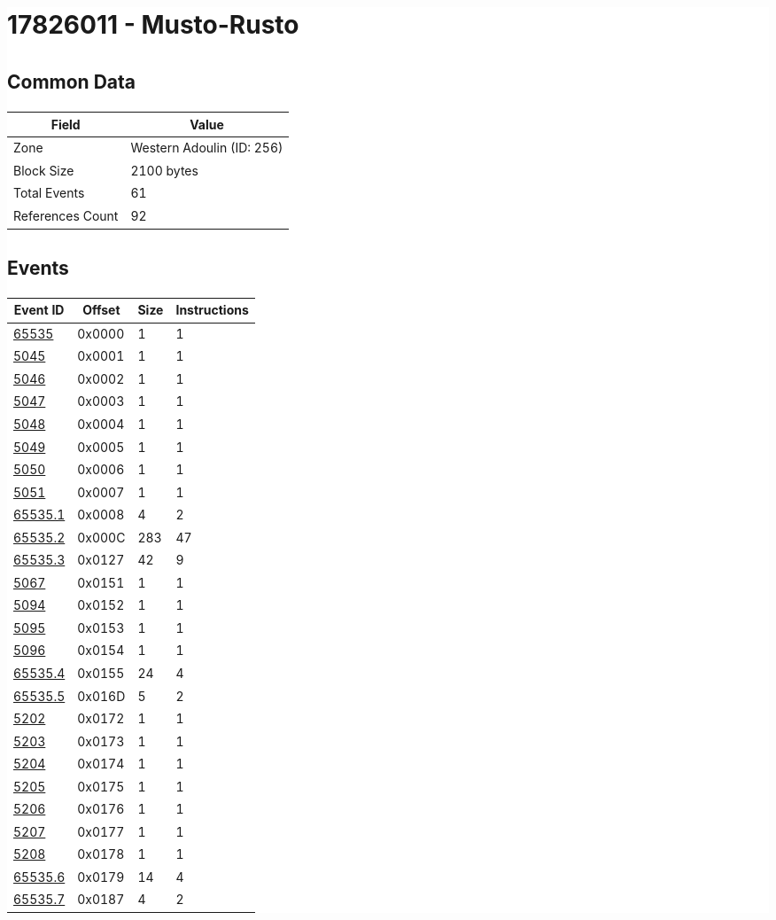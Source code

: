 # 17826011 - Musto-Rusto

## Common Data

| Field            | Value                     |
|------------------|---------------------------|
| Zone             | Western Adoulin (ID: 256) |
| Block Size       | 2100 bytes                |
| Total Events     | 61                        |
| References Count | 92                        |

## Events

| Event ID                  | Offset   |   Size |   Instructions |
|---------------------------|----------|--------|----------------|
| [65535](./65535.md)       | 0x0000   |      1 |              1 |
| [5045](./5045.md)         | 0x0001   |      1 |              1 |
| [5046](./5046.md)         | 0x0002   |      1 |              1 |
| [5047](./5047.md)         | 0x0003   |      1 |              1 |
| [5048](./5048.md)         | 0x0004   |      1 |              1 |
| [5049](./5049.md)         | 0x0005   |      1 |              1 |
| [5050](./5050.md)         | 0x0006   |      1 |              1 |
| [5051](./5051.md)         | 0x0007   |      1 |              1 |
| [65535.1](./65535.1.md)   | 0x0008   |      4 |              2 |
| [65535.2](./65535.2.md)   | 0x000C   |    283 |             47 |
| [65535.3](./65535.3.md)   | 0x0127   |     42 |              9 |
| [5067](./5067.md)         | 0x0151   |      1 |              1 |
| [5094](./5094.md)         | 0x0152   |      1 |              1 |
| [5095](./5095.md)         | 0x0153   |      1 |              1 |
| [5096](./5096.md)         | 0x0154   |      1 |              1 |
| [65535.4](./65535.4.md)   | 0x0155   |     24 |              4 |
| [65535.5](./65535.5.md)   | 0x016D   |      5 |              2 |
| [5202](./5202.md)         | 0x0172   |      1 |              1 |
| [5203](./5203.md)         | 0x0173   |      1 |              1 |
| [5204](./5204.md)         | 0x0174   |      1 |              1 |
| [5205](./5205.md)         | 0x0175   |      1 |              1 |
| [5206](./5206.md)         | 0x0176   |      1 |              1 |
| [5207](./5207.md)         | 0x0177   |      1 |              1 |
| [5208](./5208.md)         | 0x0178   |      1 |              1 |
| [65535.6](./65535.6.md)   | 0x0179   |     14 |              4 |
| [65535.7](./65535.7.md)   | 0x0187   |      4 |              2 |